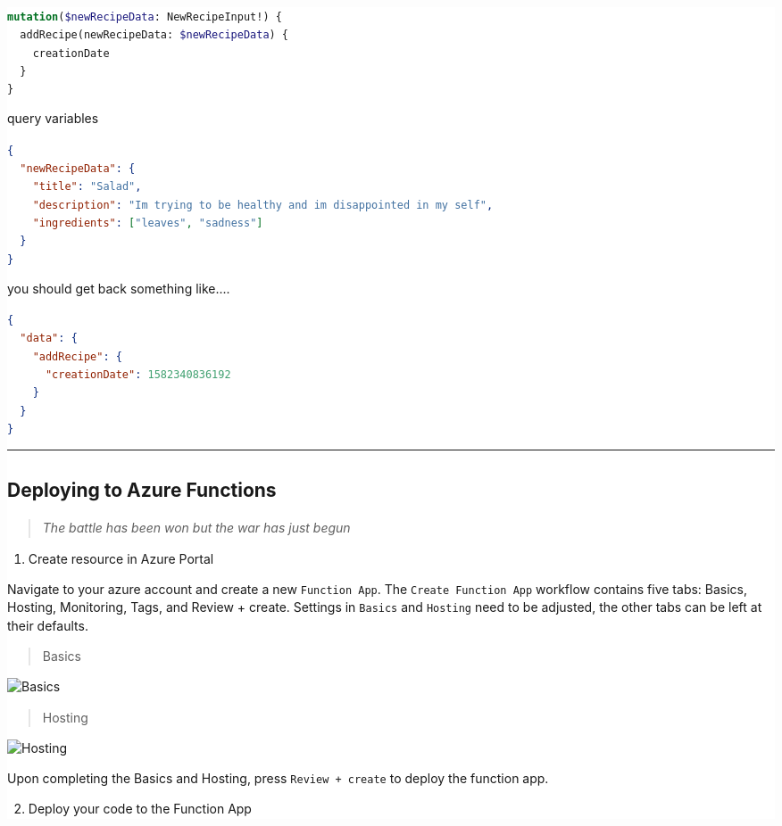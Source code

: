 ```graphql
mutation($newRecipeData: NewRecipeInput!) {
  addRecipe(newRecipeData: $newRecipeData) {
    creationDate
  }
}
```

query variables

```json
{
  "newRecipeData": {
    "title": "Salad",
    "description": "Im trying to be healthy and im disappointed in my self",
    "ingredients": ["leaves", "sadness"]
  }
}
```

you should get back something like....

```json
{
  "data": {
    "addRecipe": {
      "creationDate": 1582340836192
    }
  }
}
```

---

## Deploying to Azure Functions

> _The battle has been won but the war has just begun_


1. Create resource in Azure Portal 

Navigate to your azure account and create a new `Function App`. The `Create Function App` workflow contains five tabs: Basics, Hosting, Monitoring, Tags, and Review + create. Settings in `Basics` and `Hosting` need to be adjusted, the other tabs can be left at their defaults. 

> Basics 

![Basics](https://m0ss.blob.core.windows.net/media/create1.png)

> Hosting 

![Hosting](https://m0ss.blob.core.windows.net/media/create2.png)


Upon completing the Basics and Hosting, press `Review + create` to deploy the function app. 


2. Deploy your code to the Function App
